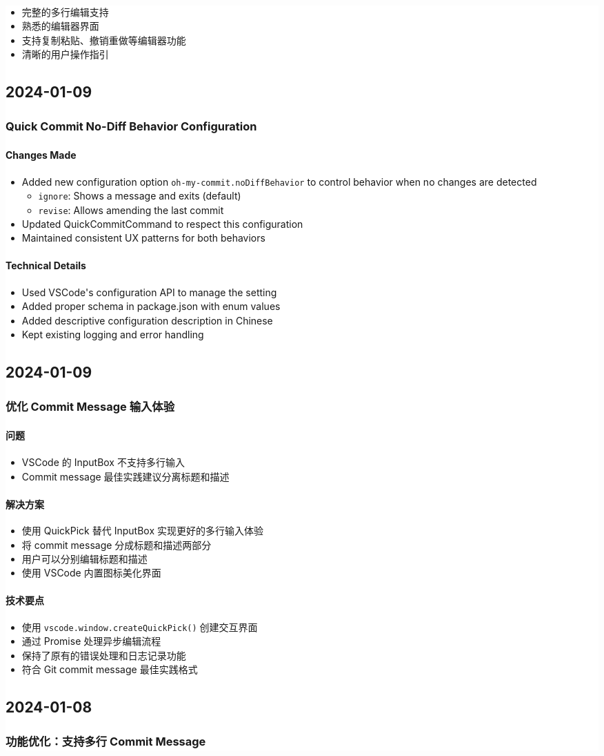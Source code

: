 - 完整的多行编辑支持
- 熟悉的编辑器界面
- 支持复制粘贴、撤销重做等编辑器功能
- 清晰的用户操作指引

## 2024-01-09

### Quick Commit No-Diff Behavior Configuration

#### Changes Made

- Added new configuration option `oh-my-commit.noDiffBehavior` to control behavior when no changes are detected
  - `ignore`: Shows a message and exits (default)
  - `revise`: Allows amending the last commit
- Updated QuickCommitCommand to respect this configuration
- Maintained consistent UX patterns for both behaviors

#### Technical Details

- Used VSCode's configuration API to manage the setting
- Added proper schema in package.json with enum values
- Added descriptive configuration description in Chinese
- Kept existing logging and error handling

## 2024-01-09

### 优化 Commit Message 输入体验

#### 问题

- VSCode 的 InputBox 不支持多行输入
- Commit message 最佳实践建议分离标题和描述

#### 解决方案

- 使用 QuickPick 替代 InputBox 实现更好的多行输入体验
- 将 commit message 分成标题和描述两部分
- 用户可以分别编辑标题和描述
- 使用 VSCode 内置图标美化界面

#### 技术要点

- 使用 `vscode.window.createQuickPick()` 创建交互界面
- 通过 Promise 处理异步编辑流程
- 保持了原有的错误处理和日志记录功能
- 符合 Git commit message 最佳实践格式

## 2024-01-08

### 功能优化：支持多行 Commit Message
